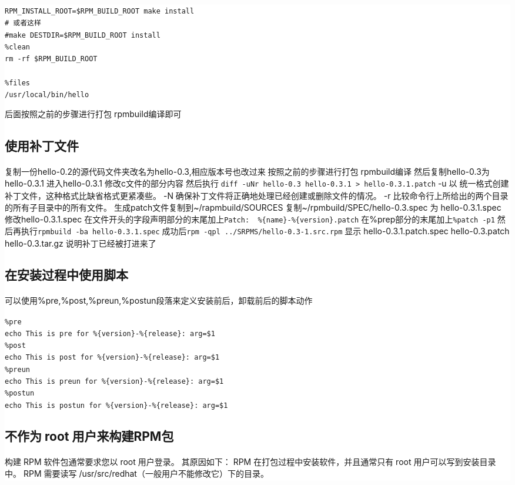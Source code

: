 ```shell
RPM_INSTALL_ROOT=$RPM_BUILD_ROOT make install
# 或者这样
#make DESTDIR=$RPM_BUILD_ROOT install
%clean
rm -rf $RPM_BUILD_ROOT

%files
/usr/local/bin/hello
```

后面按照之前的步骤进行打包 rpmbuild编译即可

## 使用补丁文件

复制一份hello-0.2的源代码文件夹改名为hello-0.3,相应版本号也改过来
按照之前的步骤进行打包 rpmbuild编译
然后复制hello-0.3为hello-0.3.1 进入hello-0.3.1 修改c文件的部分内容
然后执行
`diff -uNr hello-0.3 hello-0.3.1 > hello-0.3.1.patch`
-u 以 统一格式创建补丁文件，这种格式比缺省格式更紧凑些。 -N 确保补丁文件将正确地处理已经创建或删除文件的情况。 -r 比较命令行上所给出的两个目录的所有子目录中的所有文件。 
生成patch文件复制到~/rapmbuild/SOURCES
复制~/rpmbuild/SPEC/hello-0.3.spec 为 hello-0.3.1.spec
修改hello-0.3.1.spec
在文件开头的字段声明部分的末尾加上`Patch:  %{name}-%{version}.patch`
在%prep部分的末尾加上`%patch -p1`
然后再执行`rpmbuild -ba hello-0.3.1.spec`
成功后`rpm -qpl ../SRPMS/hello-0.3-1.src.rpm`
显示
hello-0.3.1.patch.spec
hello-0.3.patch
hello-0.3.tar.gz
说明补丁已经被打进来了

## 在安装过程中使用脚本
可以使用%pre,%post,%preun,%postun段落来定义安装前后，卸载前后的脚本动作
```shell
%pre
echo This is pre for %{version}-%{release}: arg=$1
%post
echo This is post for %{version}-%{release}: arg=$1
%preun
echo This is preun for %{version}-%{release}: arg=$1
%postun
echo This is postun for %{version}-%{release}: arg=$1
```


## 不作为 root 用户来构建RPM包
构建 RPM 软件包通常要求您以 root 用户登录。 其原因如下：
    RPM 在打包过程中安装软件，并且通常只有 root 用户可以写到安装目录中。
    RPM 需要读写 /usr/src/redhat（一般用户不能修改它）下的目录。
